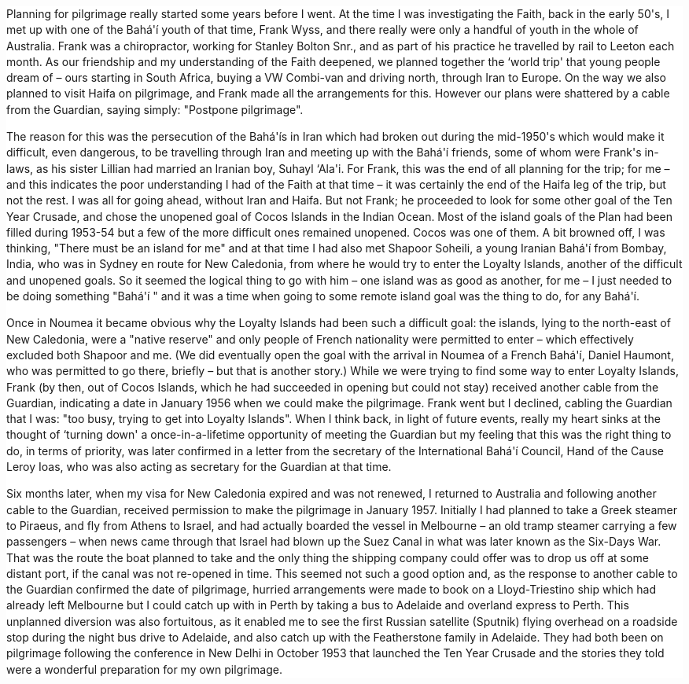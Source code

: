 Planning for pilgrimage really started some years before I went. At the time I was investigating the Faith, back in the early 50's, I met up with one of the Bahá'í youth of that time, Frank Wyss, and there really were only a handful of youth in the whole of Australia. Frank was a chiropractor, working for Stanley Bolton Snr., and as part of his practice he travelled by rail to Leeton each month. As our friendship and my understanding of the Faith deepened, we planned together the ‘world trip' that young people dream of – ours starting in South Africa, buying a VW Combi-van and driving north, through Iran to Europe. On the way we also planned to visit Haifa on pilgrimage, and Frank made all the arrangements for this. However our plans were shattered by a cable from the Guardian, saying simply: "Postpone pilgrimage".

The reason for this was the persecution of the Bahá'ís in Iran which had broken out during the mid-1950's which would make it difficult, even dangerous, to be travelling through Iran and meeting up with the Bahá'í friends, some of whom were Frank's in-laws, as his sister Lillian had married an Iranian boy, Suhayl ‘Ala'i. For Frank, this was the end of all planning for the trip; for me – and this indicates the poor understanding I had of the Faith at that time – it was certainly the end of the Haifa leg of the trip, but not the rest. I was all for going ahead, without Iran and Haifa. But not Frank; he proceeded to look for some other goal of the Ten Year Crusade, and chose the unopened goal of Cocos Islands in the Indian Ocean. Most of the island goals of the Plan had been filled during 1953-54 but a few of the more difficult ones remained unopened. Cocos was one of them. A bit browned off, I was thinking, "There must be an island for me" and at that time I had also met Shapoor Soheili, a young Iranian Bahá'í from Bombay, India, who was in Sydney en route for New Caledonia, from where he would try to enter the Loyalty Islands, another of the difficult and unopened goals. So it seemed the logical thing to go with him – one island was as good as another, for me – I just needed to be doing something "Bahá'í " and it was a time when going to some remote island goal was the thing to do, for any Bahá'í.

Once in Noumea it became obvious why the Loyalty Islands had been such a difficult goal: the islands, lying to the north-east of New Caledonia, were a "native reserve" and only people of French nationality were permitted to enter – which effectively excluded both Shapoor and me. (We did eventually open the goal with the arrival in Noumea of a French Bahá'í, Daniel Haumont, who was permitted to go there, briefly – but that is another story.) While we were trying to find some way to enter Loyalty Islands, Frank (by then, out of Cocos Islands, which he had succeeded in opening but could not stay) received another cable from the Guardian, indicating a date in January 1956 when we could make the pilgrimage. Frank went but I declined, cabling the Guardian that I was: "too busy, trying to get into Loyalty Islands". When I think back, in light of future events, really my heart sinks at the thought of ‘turning down' a once-in-a-lifetime opportunity of meeting the Guardian but my feeling that this was the right thing to do, in terms of priority, was later confirmed in a letter from the secretary of the International Bahá'í Council, Hand of the Cause Leroy Ioas, who was also acting as secretary for the Guardian at that time.

Six months later, when my visa for New Caledonia expired and was not renewed, I returned to Australia and following another cable to the Guardian, received permission to make the pilgrimage in January 1957. Initially I had planned to take a Greek steamer to Piraeus, and fly from Athens to Israel, and had actually boarded the vessel in Melbourne – an old tramp steamer carrying a few passengers – when news came through that Israel had blown up the Suez Canal in what was later known as the Six-Days War. That was the route the boat planned to take and the only thing the shipping company could offer was to drop us off at some distant port, if the canal was not re-opened in time. This seemed not such a good option and, as the response to another cable to the Guardian confirmed the date of pilgrimage, hurried arrangements were made to book on a Lloyd-Triestino ship which had already left Melbourne but I could catch up with in Perth by taking a bus to Adelaide and overland express to Perth. This unplanned diversion was also fortuitous, as it enabled me to see the first Russian satellite (Sputnik) flying overhead on a roadside stop during the night bus drive to Adelaide, and also catch up with the Featherstone family in Adelaide. They had both been on pilgrimage following the conference in New Delhi in October 1953 that launched the Ten Year Crusade and the stories they told were a wonderful preparation for my own pilgrimage.
